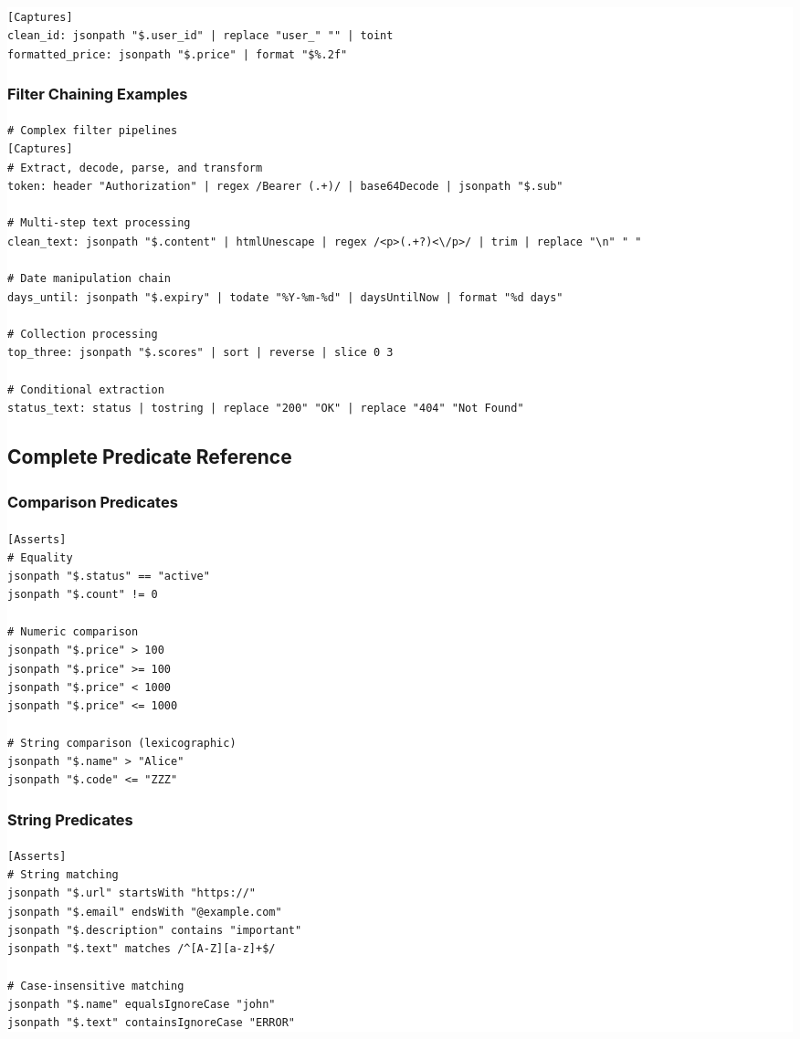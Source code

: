 ```hurl
[Captures]
clean_id: jsonpath "$.user_id" | replace "user_" "" | toint
formatted_price: jsonpath "$.price" | format "$%.2f"
```

### Filter Chaining Examples
```hurl
# Complex filter pipelines
[Captures]
# Extract, decode, parse, and transform
token: header "Authorization" | regex /Bearer (.+)/ | base64Decode | jsonpath "$.sub"

# Multi-step text processing
clean_text: jsonpath "$.content" | htmlUnescape | regex /<p>(.+?)<\/p>/ | trim | replace "\n" " "

# Date manipulation chain
days_until: jsonpath "$.expiry" | todate "%Y-%m-%d" | daysUntilNow | format "%d days"

# Collection processing
top_three: jsonpath "$.scores" | sort | reverse | slice 0 3

# Conditional extraction
status_text: status | tostring | replace "200" "OK" | replace "404" "Not Found"
```

## Complete Predicate Reference

### Comparison Predicates
```hurl
[Asserts]
# Equality
jsonpath "$.status" == "active"
jsonpath "$.count" != 0

# Numeric comparison
jsonpath "$.price" > 100
jsonpath "$.price" >= 100
jsonpath "$.price" < 1000
jsonpath "$.price" <= 1000

# String comparison (lexicographic)
jsonpath "$.name" > "Alice"
jsonpath "$.code" <= "ZZZ"
```

### String Predicates
```hurl
[Asserts]
# String matching
jsonpath "$.url" startsWith "https://"
jsonpath "$.email" endsWith "@example.com"
jsonpath "$.description" contains "important"
jsonpath "$.text" matches /^[A-Z][a-z]+$/

# Case-insensitive matching
jsonpath "$.name" equalsIgnoreCase "john"
jsonpath "$.text" containsIgnoreCase "ERROR"
```
